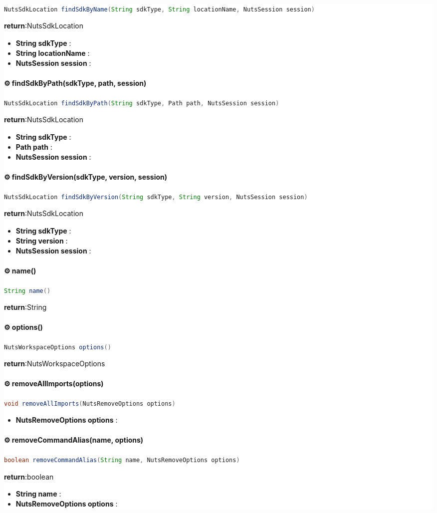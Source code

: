 
```java
NutsSdkLocation findSdkByName(String sdkType, String locationName, NutsSession session)
```
**return**:NutsSdkLocation
- **String sdkType** : 
- **String locationName** : 
- **NutsSession session** : 

#### ⚙ findSdkByPath(sdkType, path, session)


```java
NutsSdkLocation findSdkByPath(String sdkType, Path path, NutsSession session)
```
**return**:NutsSdkLocation
- **String sdkType** : 
- **Path path** : 
- **NutsSession session** : 

#### ⚙ findSdkByVersion(sdkType, version, session)


```java
NutsSdkLocation findSdkByVersion(String sdkType, String version, NutsSession session)
```
**return**:NutsSdkLocation
- **String sdkType** : 
- **String version** : 
- **NutsSession session** : 

#### ⚙ name()


```java
String name()
```
**return**:String

#### ⚙ options()


```java
NutsWorkspaceOptions options()
```
**return**:NutsWorkspaceOptions

#### ⚙ removeAllImports(options)


```java
void removeAllImports(NutsRemoveOptions options)
```
- **NutsRemoveOptions options** : 

#### ⚙ removeCommandAlias(name, options)


```java
boolean removeCommandAlias(String name, NutsRemoveOptions options)
```
**return**:boolean
- **String name** : 
- **NutsRemoveOptions options** : 
